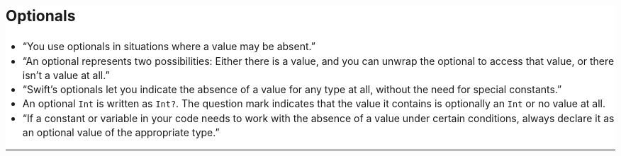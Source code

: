 
## Optionals

* “You use optionals in situations where a value may be absent.”
* “An optional represents two possibilities: Either there is a value, and you can unwrap the optional to access that value, or there isn’t a value at all.”
* “Swift’s optionals let you indicate the absence of a value for any type at all, without the need for special constants.”
* An optional `Int` is written as `Int?`. The question mark indicates that the value it contains is optionally an `Int` or no value at all.
* “If a constant or variable in your code needs to work with the absence of a value under certain conditions, always declare it as an optional value of the appropriate type.”

---
